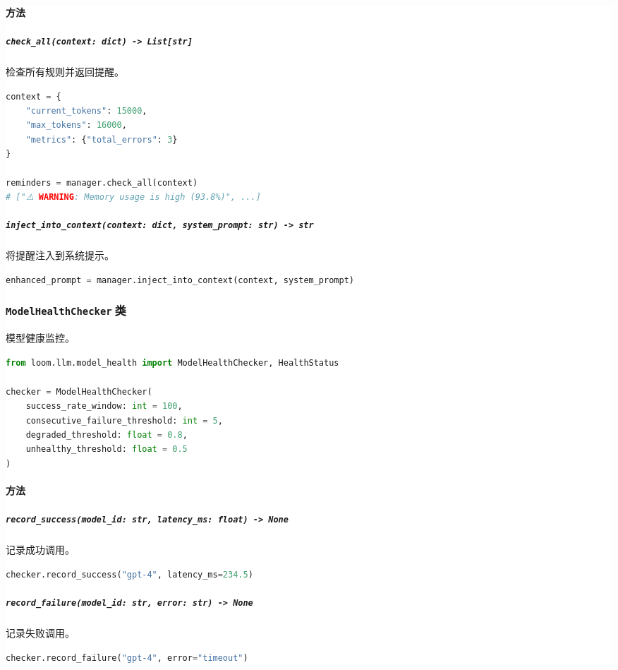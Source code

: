 #### 方法

##### `check_all(context: dict) -> List[str]`

检查所有规则并返回提醒。

```python
context = {
    "current_tokens": 15000,
    "max_tokens": 16000,
    "metrics": {"total_errors": 3}
}

reminders = manager.check_all(context)
# ["⚠️ WARNING: Memory usage is high (93.8%)", ...]
```

##### `inject_into_context(context: dict, system_prompt: str) -> str`

将提醒注入到系统提示。

```python
enhanced_prompt = manager.inject_into_context(context, system_prompt)
```

### `ModelHealthChecker` 类

模型健康监控。

```python
from loom.llm.model_health import ModelHealthChecker, HealthStatus

checker = ModelHealthChecker(
    success_rate_window: int = 100,
    consecutive_failure_threshold: int = 5,
    degraded_threshold: float = 0.8,
    unhealthy_threshold: float = 0.5
)
```

#### 方法

##### `record_success(model_id: str, latency_ms: float) -> None`

记录成功调用。

```python
checker.record_success("gpt-4", latency_ms=234.5)
```

##### `record_failure(model_id: str, error: str) -> None`

记录失败调用。

```python
checker.record_failure("gpt-4", error="timeout")
```
